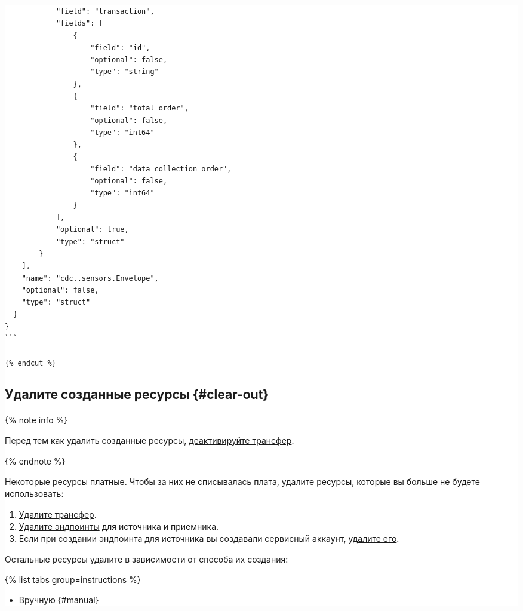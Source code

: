                 "field": "transaction",
                "fields": [
                    {
                        "field": "id",
                        "optional": false,
                        "type": "string"
                    },
                    {
                        "field": "total_order",
                        "optional": false,
                        "type": "int64"
                    },
                    {
                        "field": "data_collection_order",
                        "optional": false,
                        "type": "int64"
                    }
                ],
                "optional": true,
                "type": "struct"
            }
        ],
        "name": "cdc..sensors.Envelope",
        "optional": false,
        "type": "struct"
      }
    }
    ```

    {% endcut %}

## Удалите созданные ресурсы {#clear-out}

{% note info %}

Перед тем как удалить созданные ресурсы, [деактивируйте трансфер](../../data-transfer/operations/transfer.md#deactivate).

{% endnote %}

Некоторые ресурсы платные. Чтобы за них не списывалась плата, удалите ресурсы, которые вы больше не будете использовать:

1. [Удалите трансфер](../../data-transfer/operations/transfer.md#delete).
1. [Удалите эндпоинты](../../data-transfer/operations/endpoint/index.md#delete) для источника и приемника.
1. Если при создании эндпоинта для источника вы создавали сервисный аккаунт, [удалите его](../../iam/operations/sa/delete.md).

Остальные ресурсы удалите в зависимости от способа их создания:

{% list tabs group=instructions %}

- Вручную {#manual}
